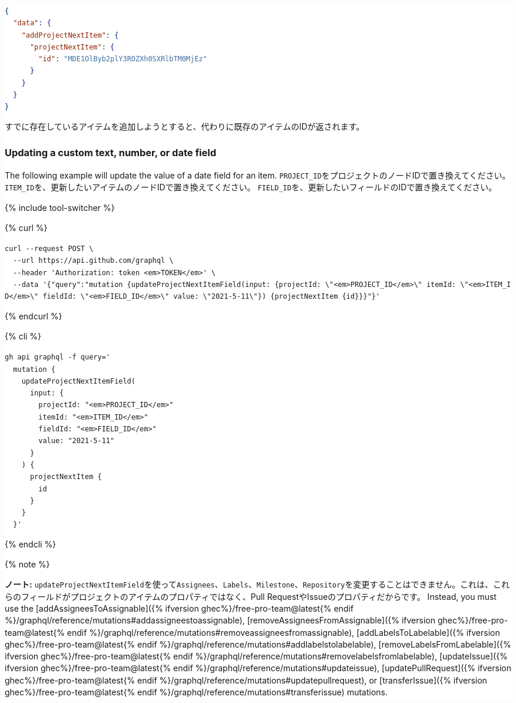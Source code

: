 ```json
{
  "data": {
    "addProjectNextItem": {
      "projectNextItem": {
        "id": "MDE1OlByb2plY3ROZXh0SXRlbTM0MjEz"
      }
    }
  }
}
```

すでに存在しているアイテムを追加しようとすると、代わりに既存のアイテムのIDが返されます。

### Updating a custom text, number, or date field

The following example will update the value of a date field for an item. `PROJECT_ID`をプロジェクトのノードIDで置き換えてください。 `ITEM_ID`を、更新したいアイテムのノードIDで置き換えてください。 `FIELD_ID`を、更新したいフィールドのIDで置き換えてください。

{% include tool-switcher %}

{% curl %}
```shell
curl --request POST \
  --url https://api.github.com/graphql \
  --header 'Authorization: token <em>TOKEN</em>' \
  --data '{"query":"mutation {updateProjectNextItemField(input: {projectId: \"<em>PROJECT_ID</em>\" itemId: \"<em>ITEM_ID</em>\" fieldId: \"<em>FIELD_ID</em>\" value: \"2021-5-11\"}) {projectNextItem {id}}}"}'
```
{% endcurl %}

{% cli %}
```shell
gh api graphql -f query='
  mutation {
    updateProjectNextItemField(
      input: {
        projectId: "<em>PROJECT_ID</em>"
        itemId: "<em>ITEM_ID</em>"
        fieldId: "<em>FIELD_ID</em>"
        value: "2021-5-11"
      }
    ) {
      projectNextItem {
        id
      }
    }
  }'
```
{% endcli %}

{% note %}

**ノート:** `updateProjectNextItemField`を使って`Assignees`、`Labels`、`Milestone`、`Repository`を変更することはできません。これは、これらのフィールドがプロジェクトのアイテムのプロパティではなく、Pull RequestやIssueのプロパティだからです。 Instead, you must use the [addAssigneesToAssignable]({% ifversion ghec%}/free-pro-team@latest{% endif %}/graphql/reference/mutations#addassigneestoassignable), [removeAssigneesFromAssignable]({% ifversion ghec%}/free-pro-team@latest{% endif %}/graphql/reference/mutations#removeassigneesfromassignable), [addLabelsToLabelable]({% ifversion ghec%}/free-pro-team@latest{% endif %}/graphql/reference/mutations#addlabelstolabelable), [removeLabelsFromLabelable]({% ifversion ghec%}/free-pro-team@latest{% endif %}/graphql/reference/mutations#removelabelsfromlabelable), [updateIssue]({% ifversion ghec%}/free-pro-team@latest{% endif %}/graphql/reference/mutations#updateissue), [updatePullRequest]({% ifversion ghec%}/free-pro-team@latest{% endif %}/graphql/reference/mutations#updatepullrequest), or [transferIssue]({% ifversion ghec%}/free-pro-team@latest{% endif %}/graphql/reference/mutations#transferissue) mutations.
